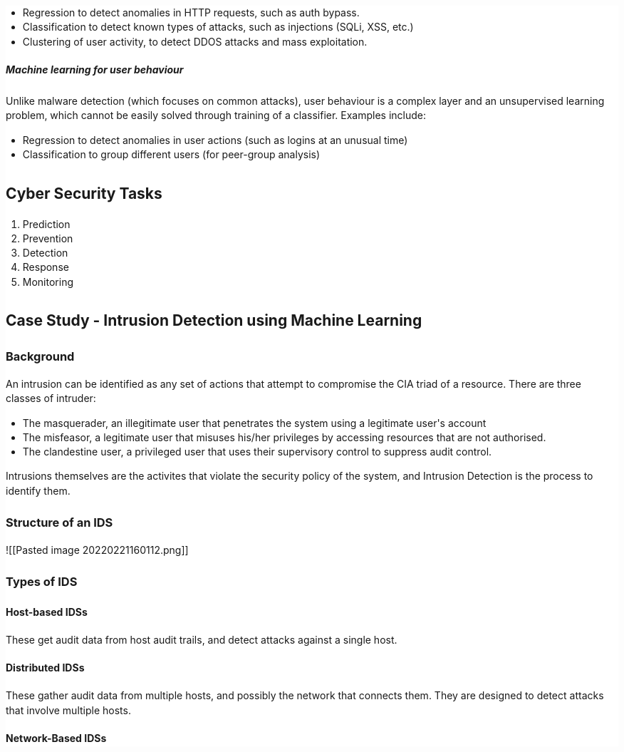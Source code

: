 - Regression to detect anomalies in HTTP requests, such as auth bypass.
- Classification to detect known types of attacks, such as injections (SQLi, XSS, etc.)
- Clustering of user activity, to detect DDOS attacks and mass exploitation.

##### Machine learning for user behaviour

Unlike malware detection (which focuses on common attacks), user behaviour is a complex layer and an unsupervised learning problem, which cannot be easily solved through training of a classifier. Examples include:

- Regression to detect anomalies in user actions (such as logins at an unusual time)
- Classification to group different users (for peer-group analysis)

## Cyber Security Tasks
1) Prediction
2) Prevention
3) Detection
4) Response
5) Monitoring

## Case Study - Intrusion Detection using Machine Learning

### Background

An intrusion can be identified as any set of actions that attempt to compromise the CIA triad of a resource. There are three classes of intruder:
- The masquerader, an illegitimate user that penetrates the system using a legitimate user's account
- The misfeasor, a legitimate user that misuses his/her privileges by accessing resources that are not authorised.
- The clandestine user, a privileged user that uses their supervisory control to suppress audit control.

Intrusions themselves are the activites that violate the security policy of the system, and Intrusion Detection is the process to identify them.

### Structure of an IDS

![[Pasted image 20220221160112.png]]

### Types of IDS

#### Host-based IDSs

These get audit data from host audit trails, and detect attacks against a single host.

#### Distributed IDSs

These gather audit data from multiple hosts, and possibly the network that connects them. They are designed to detect attacks that involve multiple hosts.

#### Network-Based IDSs
